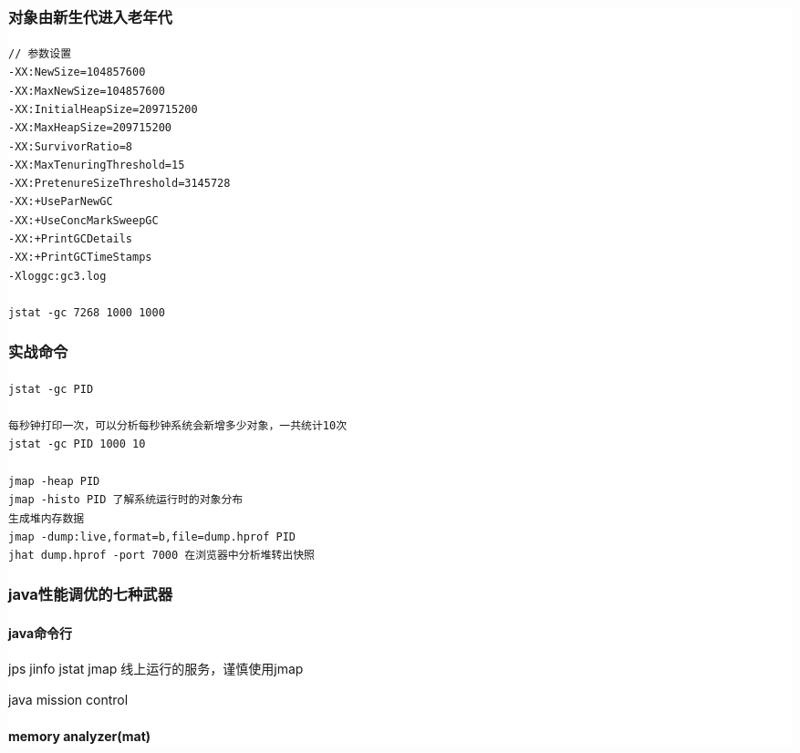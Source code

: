 ### 对象由新生代进入老年代
```
// 参数设置
-XX:NewSize=104857600
-XX:MaxNewSize=104857600
-XX:InitialHeapSize=209715200
-XX:MaxHeapSize=209715200
-XX:SurvivorRatio=8
-XX:MaxTenuringThreshold=15
-XX:PretenureSizeThreshold=3145728
-XX:+UseParNewGC
-XX:+UseConcMarkSweepGC
-XX:+PrintGCDetails
-XX:+PrintGCTimeStamps
-Xloggc:gc3.log

jstat -gc 7268 1000 1000
```


### 实战命令
```
jstat -gc PID

每秒钟打印一次，可以分析每秒钟系统会新增多少对象，一共统计10次
jstat -gc PID 1000 10 

jmap -heap PID
jmap -histo PID 了解系统运行时的对象分布
生成堆内存数据
jmap -dump:live,format=b,file=dump.hprof PID
jhat dump.hprof -port 7000 在浏览器中分析堆转出快照

```









### java性能调优的七种武器

#### java命令行
jps
jinfo
jstat
jmap
线上运行的服务，谨慎使用jmap

java mission control

####  memory analyzer(mat)
